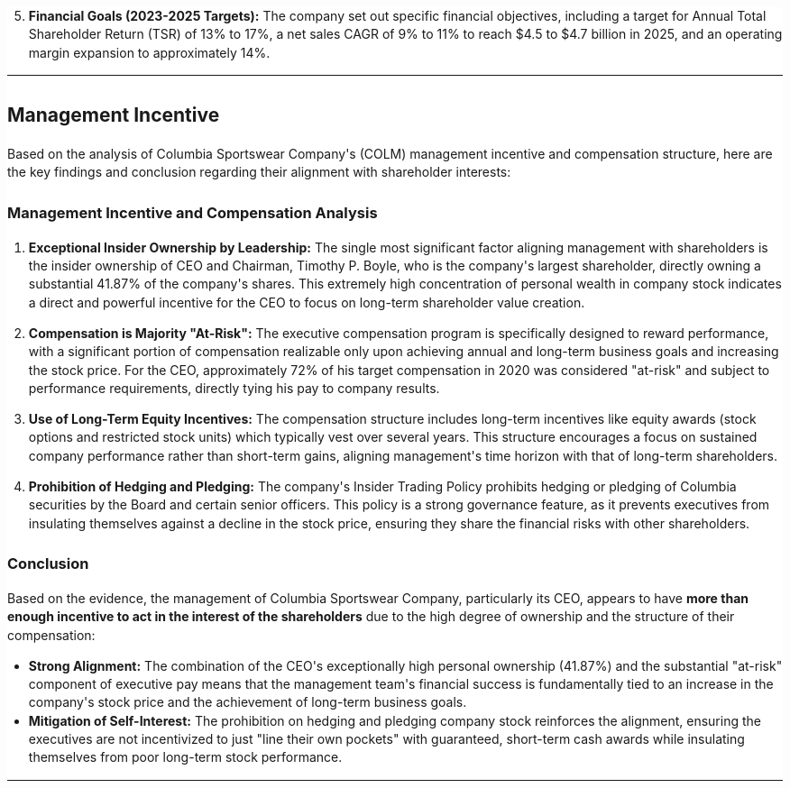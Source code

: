 5.  **Financial Goals (2023-2025 Targets):** The company set out specific financial objectives, including a target for Annual Total Shareholder Return (TSR) of 13% to 17%, a net sales CAGR of 9% to 11% to reach $\$4.5$ to $\$4.7$ billion in 2025, and an operating margin expansion to approximately 14%.

---

## Management Incentive

Based on the analysis of Columbia Sportswear Company's (COLM) management incentive and compensation structure, here are the key findings and conclusion regarding their alignment with shareholder interests:

### **Management Incentive and Compensation Analysis**

1.  **Exceptional Insider Ownership by Leadership:** The single most significant factor aligning management with shareholders is the insider ownership of CEO and Chairman, Timothy P. Boyle, who is the company's largest shareholder, directly owning a substantial 41.87% of the company's shares. This extremely high concentration of personal wealth in company stock indicates a direct and powerful incentive for the CEO to focus on long-term shareholder value creation.

2.  **Compensation is Majority "At-Risk":** The executive compensation program is specifically designed to reward performance, with a significant portion of compensation realizable only upon achieving annual and long-term business goals and increasing the stock price. For the CEO, approximately 72% of his target compensation in 2020 was considered "at-risk" and subject to performance requirements, directly tying his pay to company results.

3.  **Use of Long-Term Equity Incentives:** The compensation structure includes long-term incentives like equity awards (stock options and restricted stock units) which typically vest over several years. This structure encourages a focus on sustained company performance rather than short-term gains, aligning management's time horizon with that of long-term shareholders.

4.  **Prohibition of Hedging and Pledging:** The company's Insider Trading Policy prohibits hedging or pledging of Columbia securities by the Board and certain senior officers. This policy is a strong governance feature, as it prevents executives from insulating themselves against a decline in the stock price, ensuring they share the financial risks with other shareholders.

### **Conclusion**

Based on the evidence, the management of Columbia Sportswear Company, particularly its CEO, appears to have **more than enough incentive to act in the interest of the shareholders** due to the high degree of ownership and the structure of their compensation:

*   **Strong Alignment:** The combination of the CEO's exceptionally high personal ownership (41.87%) and the substantial "at-risk" component of executive pay means that the management team's financial success is fundamentally tied to an increase in the company's stock price and the achievement of long-term business goals.
*   **Mitigation of Self-Interest:** The prohibition on hedging and pledging company stock reinforces the alignment, ensuring the executives are not incentivized to just "line their own pockets" with guaranteed, short-term cash awards while insulating themselves from poor long-term stock performance.

---
